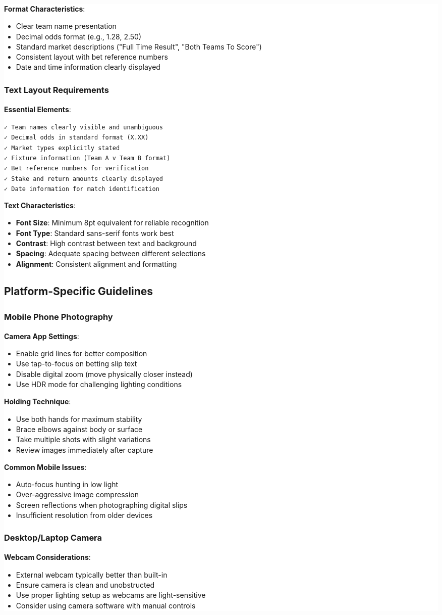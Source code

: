 **Format Characteristics**:
- Clear team name presentation
- Decimal odds format (e.g., 1.28, 2.50)
- Standard market descriptions ("Full Time Result", "Both Teams To Score")
- Consistent layout with bet reference numbers
- Date and time information clearly displayed

### Text Layout Requirements

**Essential Elements**:
```
✓ Team names clearly visible and unambiguous
✓ Decimal odds in standard format (X.XX)
✓ Market types explicitly stated
✓ Fixture information (Team A v Team B format)
✓ Bet reference numbers for verification
✓ Stake and return amounts clearly displayed
✓ Date information for match identification
```

**Text Characteristics**:
- **Font Size**: Minimum 8pt equivalent for reliable recognition
- **Font Type**: Standard sans-serif fonts work best
- **Contrast**: High contrast between text and background
- **Spacing**: Adequate spacing between different selections
- **Alignment**: Consistent alignment and formatting

## Platform-Specific Guidelines

### Mobile Phone Photography

**Camera App Settings**:
- Enable grid lines for better composition
- Use tap-to-focus on betting slip text
- Disable digital zoom (move physically closer instead)
- Use HDR mode for challenging lighting conditions

**Holding Technique**:
- Use both hands for maximum stability
- Brace elbows against body or surface
- Take multiple shots with slight variations
- Review images immediately after capture

**Common Mobile Issues**:
- Auto-focus hunting in low light
- Over-aggressive image compression
- Screen reflections when photographing digital slips
- Insufficient resolution from older devices

### Desktop/Laptop Camera

**Webcam Considerations**:
- External webcam typically better than built-in
- Ensure camera is clean and unobstructed
- Use proper lighting setup as webcams are light-sensitive
- Consider using camera software with manual controls

